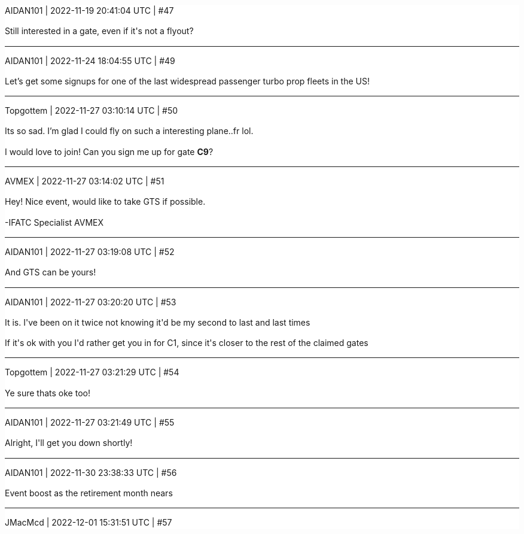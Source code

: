 
AIDAN101 | 2022-11-19 20:41:04 UTC | #47

Still interested in a gate, even if it's not a flyout?

---

AIDAN101 | 2022-11-24 18:04:55 UTC | #49

Let’s get some signups for one of the last widespread passenger turbo prop fleets in the US!

---

Topgottem | 2022-11-27 03:10:14 UTC | #50

Its so sad. I’m glad I could fly on such a interesting plane..fr lol.

I would love to join! Can you sign me up for gate **C9**?

---

AVMEX | 2022-11-27 03:14:02 UTC | #51

Hey! Nice event, would like to take GTS if possible.

\-IFATC Specialist AVMEX

---

AIDAN101 | 2022-11-27 03:19:08 UTC | #52

And GTS can be yours!

---

AIDAN101 | 2022-11-27 03:20:20 UTC | #53

It is.  I've been on it twice not knowing it'd be my second to last and last times

If it's ok with you I'd rather get you in for C1, since it's closer to the rest of the claimed gates

---

Topgottem | 2022-11-27 03:21:29 UTC | #54

Ye sure thats oke too!

---

AIDAN101 | 2022-11-27 03:21:49 UTC | #55

Alright, I'll get you down shortly!

---

AIDAN101 | 2022-11-30 23:38:33 UTC | #56

Event boost as the retirement month nears

---

JMacMcd | 2022-12-01 15:31:51 UTC | #57
